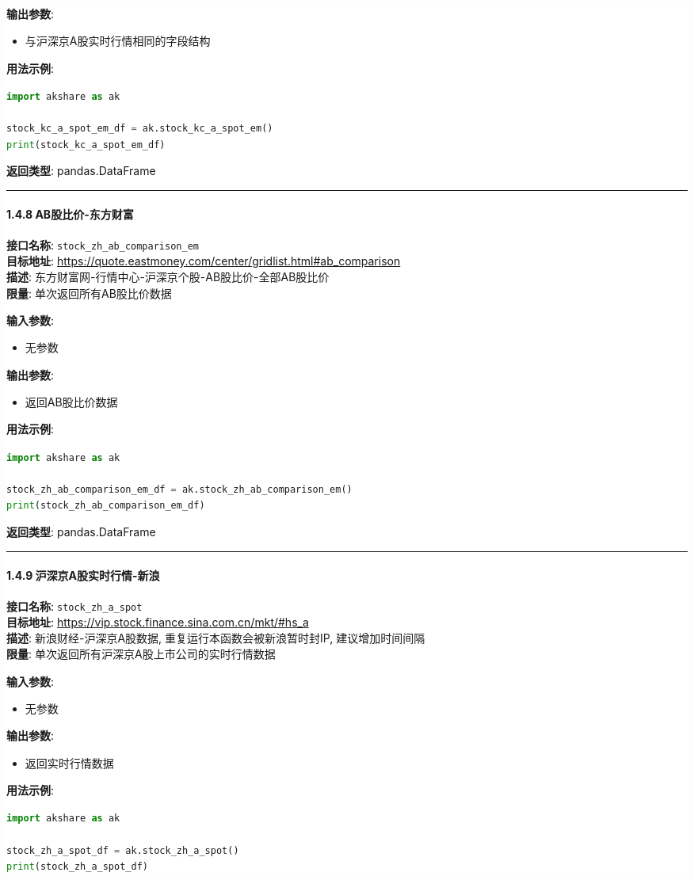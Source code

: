 **输出参数**:
- 与沪深京A股实时行情相同的字段结构

**用法示例**:
```python
import akshare as ak

stock_kc_a_spot_em_df = ak.stock_kc_a_spot_em()
print(stock_kc_a_spot_em_df)
```

**返回类型**: pandas.DataFrame

---

#### 1.4.8 AB股比价-东方财富
**接口名称**: `stock_zh_ab_comparison_em`  
**目标地址**: https://quote.eastmoney.com/center/gridlist.html#ab_comparison  
**描述**: 东方财富网-行情中心-沪深京个股-AB股比价-全部AB股比价  
**限量**: 单次返回所有AB股比价数据  

**输入参数**:
- 无参数

**输出参数**:
- 返回AB股比价数据

**用法示例**:
```python
import akshare as ak

stock_zh_ab_comparison_em_df = ak.stock_zh_ab_comparison_em()
print(stock_zh_ab_comparison_em_df)
```

**返回类型**: pandas.DataFrame

---

#### 1.4.9 沪深京A股实时行情-新浪
**接口名称**: `stock_zh_a_spot`  
**目标地址**: https://vip.stock.finance.sina.com.cn/mkt/#hs_a  
**描述**: 新浪财经-沪深京A股数据, 重复运行本函数会被新浪暂时封IP, 建议增加时间间隔  
**限量**: 单次返回所有沪深京A股上市公司的实时行情数据  

**输入参数**:
- 无参数

**输出参数**:
- 返回实时行情数据

**用法示例**:
```python
import akshare as ak

stock_zh_a_spot_df = ak.stock_zh_a_spot()
print(stock_zh_a_spot_df)
```

